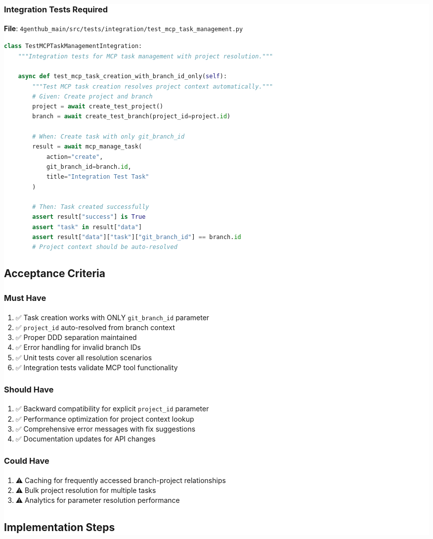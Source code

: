 ### Integration Tests Required

**File**: `4genthub_main/src/tests/integration/test_mcp_task_management.py`

```python
class TestMCPTaskManagementIntegration:
    """Integration tests for MCP task management with project resolution."""
    
    async def test_mcp_task_creation_with_branch_id_only(self):
        """Test MCP task creation resolves project context automatically."""
        # Given: Create project and branch
        project = await create_test_project()
        branch = await create_test_branch(project_id=project.id)
        
        # When: Create task with only git_branch_id
        result = await mcp_manage_task(
            action="create",
            git_branch_id=branch.id,
            title="Integration Test Task"
        )
        
        # Then: Task created successfully
        assert result["success"] is True
        assert "task" in result["data"]
        assert result["data"]["task"]["git_branch_id"] == branch.id
        # Project context should be auto-resolved
```

## Acceptance Criteria

### Must Have
1. ✅ Task creation works with ONLY `git_branch_id` parameter
2. ✅ `project_id` auto-resolved from branch context
3. ✅ Proper DDD separation maintained
4. ✅ Error handling for invalid branch IDs
5. ✅ Unit tests cover all resolution scenarios
6. ✅ Integration tests validate MCP tool functionality

### Should Have
1. ✅ Backward compatibility for explicit `project_id` parameter
2. ✅ Performance optimization for project context lookup
3. ✅ Comprehensive error messages with fix suggestions
4. ✅ Documentation updates for API changes

### Could Have
1. ⚠️ Caching for frequently accessed branch-project relationships
2. ⚠️ Bulk project resolution for multiple tasks
3. ⚠️ Analytics for parameter resolution performance

## Implementation Steps
